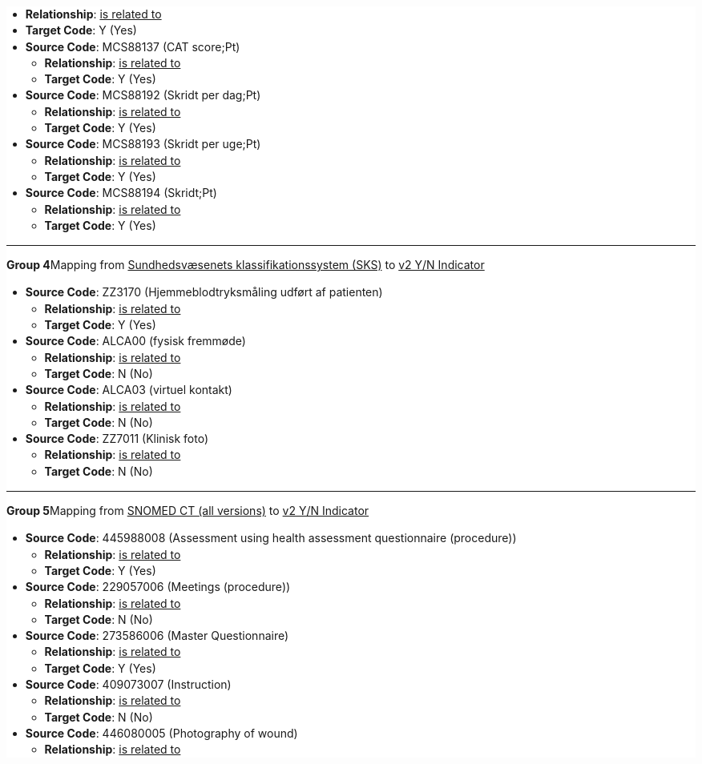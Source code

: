   * **Relationship**: [is related to](http://hl7.org/fhir/R5/codesystem-concept-map-relationship.html#relatedto)
  * **Target Code**: Y (Yes)
* **Source Code**: MCS88137 (CAT score;Pt)
  * **Relationship**: [is related to](http://hl7.org/fhir/R5/codesystem-concept-map-relationship.html#relatedto)
  * **Target Code**: Y (Yes)
* **Source Code**: MCS88192 (Skridt per dag;Pt)
  * **Relationship**: [is related to](http://hl7.org/fhir/R5/codesystem-concept-map-relationship.html#relatedto)
  * **Target Code**: Y (Yes)
* **Source Code**: MCS88193 (Skridt per uge;Pt)
  * **Relationship**: [is related to](http://hl7.org/fhir/R5/codesystem-concept-map-relationship.html#relatedto)
  * **Target Code**: Y (Yes)
* **Source Code**: MCS88194 (Skridt;Pt)
  * **Relationship**: [is related to](http://hl7.org/fhir/R5/codesystem-concept-map-relationship.html#relatedto)
  * **Target Code**: Y (Yes)

-------

**Group 4**Mapping from [Sundhedsvæsenets klassifikationssystem (SKS)](CodeSystem-urn-oid-1.2.208.176.2.4.md) to [v2 Y/N Indicator](http://hl7.org/fhir/R4/v2/0136/index.html)

* **Source Code**: ZZ3170 (Hjemmeblodtryksmåling udført af patienten)
  * **Relationship**: [is related to](http://hl7.org/fhir/R5/codesystem-concept-map-relationship.html#relatedto)
  * **Target Code**: Y (Yes)
* **Source Code**: ALCA00 (fysisk fremmøde)
  * **Relationship**: [is related to](http://hl7.org/fhir/R5/codesystem-concept-map-relationship.html#relatedto)
  * **Target Code**: N (No)
* **Source Code**: ALCA03 (virtuel kontakt)
  * **Relationship**: [is related to](http://hl7.org/fhir/R5/codesystem-concept-map-relationship.html#relatedto)
  * **Target Code**: N (No)
* **Source Code**: ZZ7011 (Klinisk foto)
  * **Relationship**: [is related to](http://hl7.org/fhir/R5/codesystem-concept-map-relationship.html#relatedto)
  * **Target Code**: N (No)

-------

**Group 5**Mapping from [SNOMED CT (all versions)](http://hl7.org/fhir/R4/codesystem-snomedct.html) to [v2 Y/N Indicator](http://hl7.org/fhir/R4/v2/0136/index.html)

* **Source Code**: 445988008 (Assessment using health assessment questionnaire (procedure))
  * **Relationship**: [is related to](http://hl7.org/fhir/R5/codesystem-concept-map-relationship.html#relatedto)
  * **Target Code**: Y (Yes)
* **Source Code**: 229057006 (Meetings (procedure))
  * **Relationship**: [is related to](http://hl7.org/fhir/R5/codesystem-concept-map-relationship.html#relatedto)
  * **Target Code**: N (No)
* **Source Code**: 273586006 (Master Questionnaire)
  * **Relationship**: [is related to](http://hl7.org/fhir/R5/codesystem-concept-map-relationship.html#relatedto)
  * **Target Code**: Y (Yes)
* **Source Code**: 409073007 (Instruction)
  * **Relationship**: [is related to](http://hl7.org/fhir/R5/codesystem-concept-map-relationship.html#relatedto)
  * **Target Code**: N (No)
* **Source Code**: 446080005 (Photography of wound)
  * **Relationship**: [is related to](http://hl7.org/fhir/R5/codesystem-concept-map-relationship.html#relatedto)